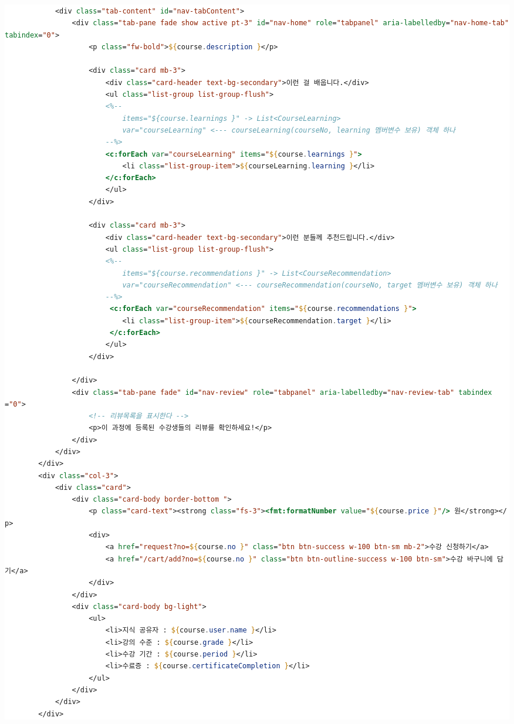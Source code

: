 ```jsp
			<div class="tab-content" id="nav-tabContent">
				<div class="tab-pane fade show active pt-3" id="nav-home" role="tabpanel" aria-labelledby="nav-home-tab" tabindex="0">
					<p class="fw-bold">${course.description }</p>
					
					<div class="card mb-3">
						<div class="card-header text-bg-secondary">이런 걸 배웁니다.</div>
						<ul class="list-group list-group-flush">
						<%-- 
							items="${course.learnings }" -> List<CourseLearning>
							var="courseLearning" <--- courseLearning(courseNo, learning 멤버변수 보유) 객체 하나
						--%>
						<c:forEach var="courseLearning" items="${course.learnings }">
    						<li class="list-group-item">${courseLearning.learning }</li>
						</c:forEach>
						</ul>
					</div>
					
					<div class="card mb-3">
						<div class="card-header text-bg-secondary">이런 분들께 추천드립니다.</div>
						<ul class="list-group list-group-flush">
						<%-- 
							items="${course.recommendations }" -> List<CourseRecommendation>
							var="courseRecommendation" <--- courseRecommendation(courseNo, target 멤버변수 보유) 객체 하나
						--%>
						 <c:forEach var="courseRecommendation" items="${course.recommendations }">
    						<li class="list-group-item">${courseRecommendation.target }</li>
						 </c:forEach>
  						</ul>
					</div>
					
				</div>
				<div class="tab-pane fade" id="nav-review" role="tabpanel" aria-labelledby="nav-review-tab" tabindex="0">
					<!-- 리뷰목록을 표시한다 -->
					<p>이 과정에 등록된 수강생들의 리뷰를 확인하세요!</p>
				</div>
			</div>
		</div>
		<div class="col-3">
			<div class="card">
				<div class="card-body border-bottom ">
					<p class="card-text"><strong class="fs-3"><fmt:formatNumber value="${course.price }"/> 원</strong></p>
					<div>
						<a href="request?no=${course.no }" class="btn btn-success w-100 btn-sm mb-2">수강 신청하기</a>
						<a href="/cart/add?no=${course.no }" class="btn btn-outline-success w-100 btn-sm">수강 바구니에 담기</a>
					</div>
				</div>
				<div class="card-body bg-light">
					<ul>
						<li>지식 공유자 : ${course.user.name }</li>
						<li>강의 수준 : ${course.grade }</li>
						<li>수강 기간 : ${course.period }</li>
						<li>수료증 : ${course.certificateCompletion }</li>
					</ul>
				</div>
			</div>
		</div>
```